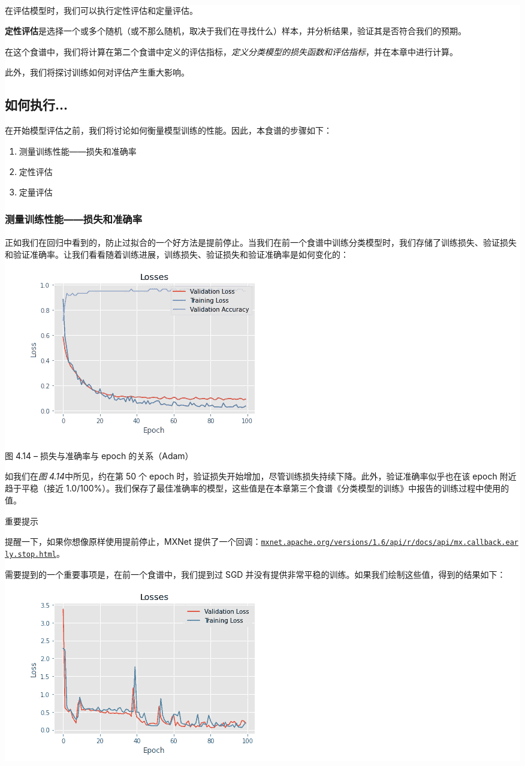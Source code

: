 在评估模型时，我们可以执行定性评估和定量评估。

**定性评估**是选择一个或多个随机（或不那么随机，取决于我们在寻找什么）样本，并分析结果，验证其是否符合我们的预期。

在这个食谱中，我们将计算在第二个食谱中定义的评估指标，*定义分类模型的损失函数和评估指标*，并在本章中进行计算。

此外，我们将探讨训练如何对评估产生重大影响。

## 如何执行...

在开始模型评估之前，我们将讨论如何衡量模型训练的性能。因此，本食谱的步骤如下：

1.  测量训练性能——损失和准确率

1.  定性评估

1.  定量评估

### 测量训练性能——损失和准确率

正如我们在回归中看到的，防止过拟合的一个好方法是提前停止。当我们在前一个食谱中训练分类模型时，我们存储了训练损失、验证损失和验证准确率。让我们看看随着训练进展，训练损失、验证损失和验证准确率是如何变化的：

![图 4.14 – 损失与准确率与 epoch 的关系（Adam）](img/B16591_04_14.jpg)

图 4.14 – 损失与准确率与 epoch 的关系（Adam）

如我们在*图 4.14*中所见，约在第 50 个 epoch 时，验证损失开始增加，尽管训练损失持续下降。此外，验证准确率似乎也在该 epoch 附近趋于平稳（接近 1.0/100%）。我们保存了最佳准确率的模型，这些值是在本章第三个食谱《分类模型的训练》中报告的训练过程中使用的值。

重要提示

提醒一下，如果你想像原样使用提前停止，MXNet 提供了一个回调：[`mxnet.apache.org/versions/1.6/api/r/docs/api/mx.callback.early.stop.html`](https://mxnet.apache.org/versions/1.6/api/r/docs/api/mx.callback.early.stop.html)。

需要提到的一个重要事项是，在前一个食谱中，我们提到过 SGD 并没有提供非常平稳的训练。如果我们绘制这些值，得到的结果如下：

![图 4.15 – 损失与 epoch 的关系（SGD）](img/B16591_04_15.jpg)
